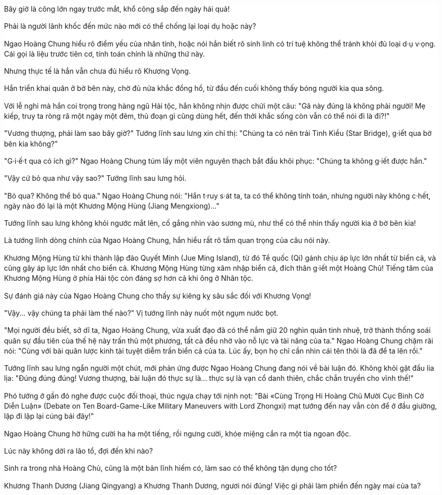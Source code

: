 Bây giờ là công lớn ngay trước mắt, khổ công sắp đến ngày hái quả!

Phải là người lãnh khốc đến mức nào mới có thể chống lại loại dụ hoặc này?

Ngao Hoàng Chung hiểu rõ điểm yếu của nhân tính, hoặc nói hắn biết rõ sinh linh có trí tuệ không thể tránh khỏi đủ loại d·ụ v·ọng. Cái gọi là liệu trước tiên cơ, tính toán chính là những thứ này.

Nhưng thực tế là hắn vẫn chưa đủ hiểu rõ Khương Vọng.

Hắn triển khai quân ở bờ bên này, chờ đủ nửa khắc đồng hồ, từ đầu đến cuối không thấy bóng người kia qua sông.

Với lễ nghi mà hắn coi trọng trong hàng ngũ Hải tộc, hắn không nhịn được chửi một câu: "Gã này đúng là không phải người! Mẹ kiếp, truy ta ròng rã một ngày một đêm, thủ đoạn gì cũng dùng hết, đến thời khắc sống còn vẫn có thể nói đi là đi?!"

"Vương thượng, phải làm sao bây giờ?" Tướng lĩnh sau lưng xin chỉ thị: "Chúng ta có nên trải Tinh Kiều (Star Bridge), g·iết qua bờ bên kia không?"

"G·i·ế·t qua có ích gì?" Ngao Hoàng Chung túm lấy một viên nguyên thạch bắt đầu khôi phục: "Chúng ta không g·iết được hắn."

"Vậy cứ bỏ qua như vậy sao?" Tướng lĩnh sau lưng hỏi.

"Bỏ qua? Không thể bỏ qua." Ngao Hoàng Chung nói: "Hắn t·ruy s·át ta, ta có thể không tính toán, nhưng người này không c·hết, ngày nào đó lại là một Khương Mộng Hùng (Jiang Mengxiong)..."

Tướng lĩnh sau lưng không khỏi ngước mắt lên, cố gắng nhìn vào sương mù, như thể có thể nhìn thấy người kia ở bờ bên kia!

Là tướng lĩnh dòng chính của Ngao Hoàng Chung, hắn hiểu rất rõ tầm quan trọng của câu nói này.

Khương Mộng Hùng từ khi thành lập đảo Quyết Minh (Jue Ming Island), từ đó Tề quốc (Qi) gánh chịu áp lực lớn nhất từ biển cả, và cũng gây áp lực lớn nhất cho biển cả. Khương Mộng Hùng từng xâm nhập biển cả, đích thân g·iết một Hoàng Chủ! Tiếng tăm của Khương Mộng Hùng ở phía Hải tộc còn đáng sợ hơn cả khi ông ở Nhân tộc.

Sự đánh giá này của Ngao Hoàng Chung cho thấy sự kiêng kỵ sâu sắc đối với Khương Vọng!

"Vậy... vậy chúng ta phải làm thế nào?" Vị tướng lĩnh này nuốt một ngụm nước bọt.

"Mọi người đều biết, sở dĩ ta, Ngao Hoàng Chung, vừa xuất đạo đã có thể nắm giữ 20 nghìn quân tinh nhuệ, trở thành thống soái quân sự đầu tiên của thế hệ này trấn thủ một phương, tất cả đều nhờ vào nỗ lực và tài năng của ta." Ngao Hoàng Chung chậm rãi nói: "Cùng với bài quân lược kinh tài tuyệt diễm trấn biển cả của ta. Lúc ấy, bọn họ chỉ cần nhìn cái tên thôi là đã để ta lên rồi."

Tướng lĩnh sau lưng ngẩn người một chút, mới phản ứng được Ngao Hoàng Chung đang nói về bài luận đó. Không khỏi gật đầu lia lịa: "Đúng đúng đúng! Vương thượng, bài luận đó thực sự là... thực sự là vạn cổ danh thiên, chắc chắn truyền cho vĩnh thế!"

Phó tướng ở gần đó nghe được cuộc đối thoại, thúc ngựa chạy tới nịnh nọt: "Bài «Cùng Trọng Hi Hoàng Chủ Mười Cục Binh Cờ Diễn Luận» (Debate on Ten Board-Game-Like Military Maneuvers with Lord Zhongxi) mạt tướng đến nay vẫn còn để ở đầu giường, lặp đi lặp lại cúng bái đây!"

Ngao Hoàng Chung hờ hững cười ha ha một tiếng, rồi ngưng cười, khóe miệng cắn ra một tia ngoan độc.

Lúc này không dời ra lão tổ, đợi đến khi nào?

Sinh ra trong nhà Hoàng Chủ, cũng là một bản lĩnh hiếm có, làm sao có thể không tận dụng cho tốt?

Khương Thanh Dương (Jiang Qingyang) a Khương Thanh Dương, ngươi nói đúng! Việc gì phải làm phiền đến ngày mai của ta?
